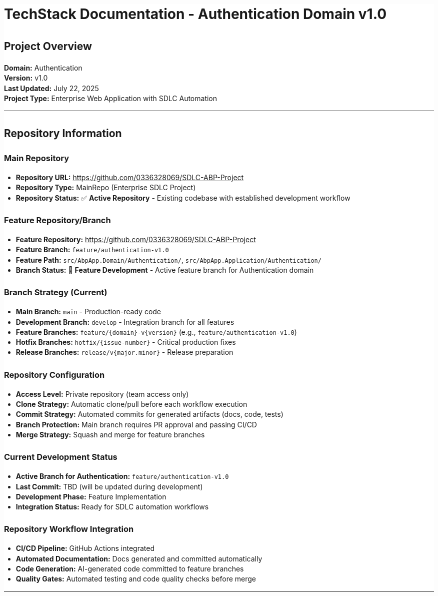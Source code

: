 # TechStack Documentation - Authentication Domain v1.0

## Project Overview
**Domain:** Authentication  
**Version:** v1.0  
**Last Updated:** July 22, 2025  
**Project Type:** Enterprise Web Application with SDLC Automation

---

## Repository Information

### Main Repository
- **Repository URL:** https://github.com/0336328069/SDLC-ABP-Project
- **Repository Type:** MainRepo (Enterprise SDLC Project)
- **Repository Status:** ✅ **Active Repository** - Existing codebase with established development workflow

### Feature Repository/Branch
- **Feature Repository:** https://github.com/0336328069/SDLC-ABP-Project
- **Feature Branch:** `feature/authentication-v1.0`
- **Feature Path:** `src/AbpApp.Domain/Authentication/`, `src/AbpApp.Application/Authentication/`
- **Branch Status:** 🚧 **Feature Development** - Active feature branch for Authentication domain

### Branch Strategy (Current)
- **Main Branch:** `main` - Production-ready code
- **Development Branch:** `develop` - Integration branch for all features
- **Feature Branches:** `feature/{domain}-v{version}` (e.g., `feature/authentication-v1.0`)
- **Hotfix Branches:** `hotfix/{issue-number}` - Critical production fixes
- **Release Branches:** `release/v{major.minor}` - Release preparation

### Repository Configuration
- **Access Level:** Private repository (team access only)
- **Clone Strategy:** Automatic clone/pull before each workflow execution
- **Commit Strategy:** Automated commits for generated artifacts (docs, code, tests)
- **Branch Protection:** Main branch requires PR approval and passing CI/CD
- **Merge Strategy:** Squash and merge for feature branches

### Current Development Status
- **Active Branch for Authentication:** `feature/authentication-v1.0`
- **Last Commit:** TBD (will be updated during development)
- **Development Phase:** Feature Implementation
- **Integration Status:** Ready for SDLC automation workflows

### Repository Workflow Integration
- **CI/CD Pipeline:** GitHub Actions integrated
- **Automated Documentation:** Docs generated and committed automatically
- **Code Generation:** AI-generated code committed to feature branches
- **Quality Gates:** Automated testing and code quality checks before merge

---